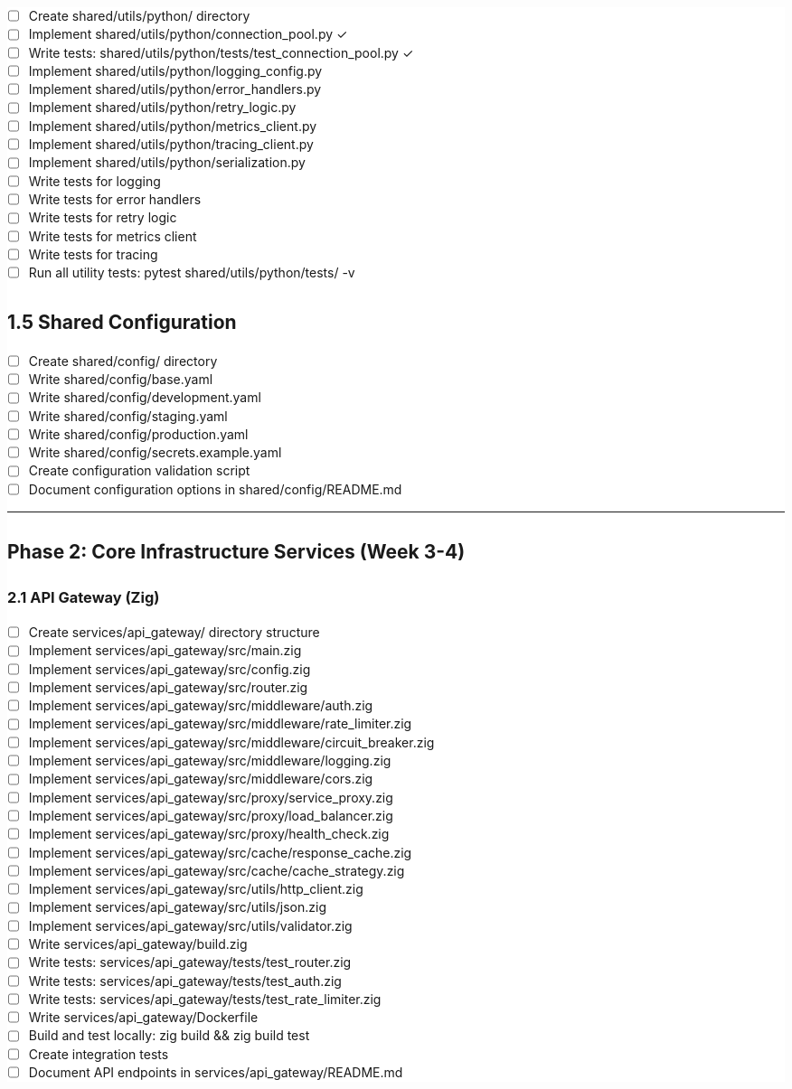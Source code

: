 - [ ] Create shared/utils/python/ directory
- [ ] Implement shared/utils/python/connection_pool.py ✓
- [ ] Write tests: shared/utils/python/tests/test_connection_pool.py ✓
- [ ] Implement shared/utils/python/logging_config.py
- [ ] Implement shared/utils/python/error_handlers.py
- [ ] Implement shared/utils/python/retry_logic.py
- [ ] Implement shared/utils/python/metrics_client.py
- [ ] Implement shared/utils/python/tracing_client.py
- [ ] Implement shared/utils/python/serialization.py
- [ ] Write tests for logging
- [ ] Write tests for error handlers
- [ ] Write tests for retry logic
- [ ] Write tests for metrics client
- [ ] Write tests for tracing
- [ ] Run all utility tests: pytest shared/utils/python/tests/ -v

## 1.5 Shared Configuration

- [ ] Create shared/config/ directory
- [ ] Write shared/config/base.yaml
- [ ] Write shared/config/development.yaml
- [ ] Write shared/config/staging.yaml
- [ ] Write shared/config/production.yaml
- [ ] Write shared/config/secrets.example.yaml
- [ ] Create configuration validation script
- [ ] Document configuration options in shared/config/README.md

---

## Phase 2: Core Infrastructure Services (Week 3-4)
### 2.1 API Gateway (Zig)

- [ ] Create services/api_gateway/ directory structure
- [ ] Implement services/api_gateway/src/main.zig
- [ ] Implement services/api_gateway/src/config.zig
- [ ] Implement services/api_gateway/src/router.zig
- [ ] Implement services/api_gateway/src/middleware/auth.zig
- [ ] Implement services/api_gateway/src/middleware/rate_limiter.zig
- [ ] Implement services/api_gateway/src/middleware/circuit_breaker.zig
- [ ] Implement services/api_gateway/src/middleware/logging.zig
- [ ] Implement services/api_gateway/src/middleware/cors.zig
- [ ] Implement services/api_gateway/src/proxy/service_proxy.zig
- [ ] Implement services/api_gateway/src/proxy/load_balancer.zig
- [ ] Implement services/api_gateway/src/proxy/health_check.zig
- [ ] Implement services/api_gateway/src/cache/response_cache.zig
- [ ] Implement services/api_gateway/src/cache/cache_strategy.zig
- [ ] Implement services/api_gateway/src/utils/http_client.zig
- [ ] Implement services/api_gateway/src/utils/json.zig
- [ ] Implement services/api_gateway/src/utils/validator.zig
- [ ] Write services/api_gateway/build.zig
- [ ] Write tests: services/api_gateway/tests/test_router.zig
- [ ] Write tests: services/api_gateway/tests/test_auth.zig
- [ ] Write tests: services/api_gateway/tests/test_rate_limiter.zig
- [ ] Write services/api_gateway/Dockerfile
- [ ] Build and test locally: zig build && zig build test
- [ ] Create integration tests
- [ ] Document API endpoints in services/api_gateway/README.md
